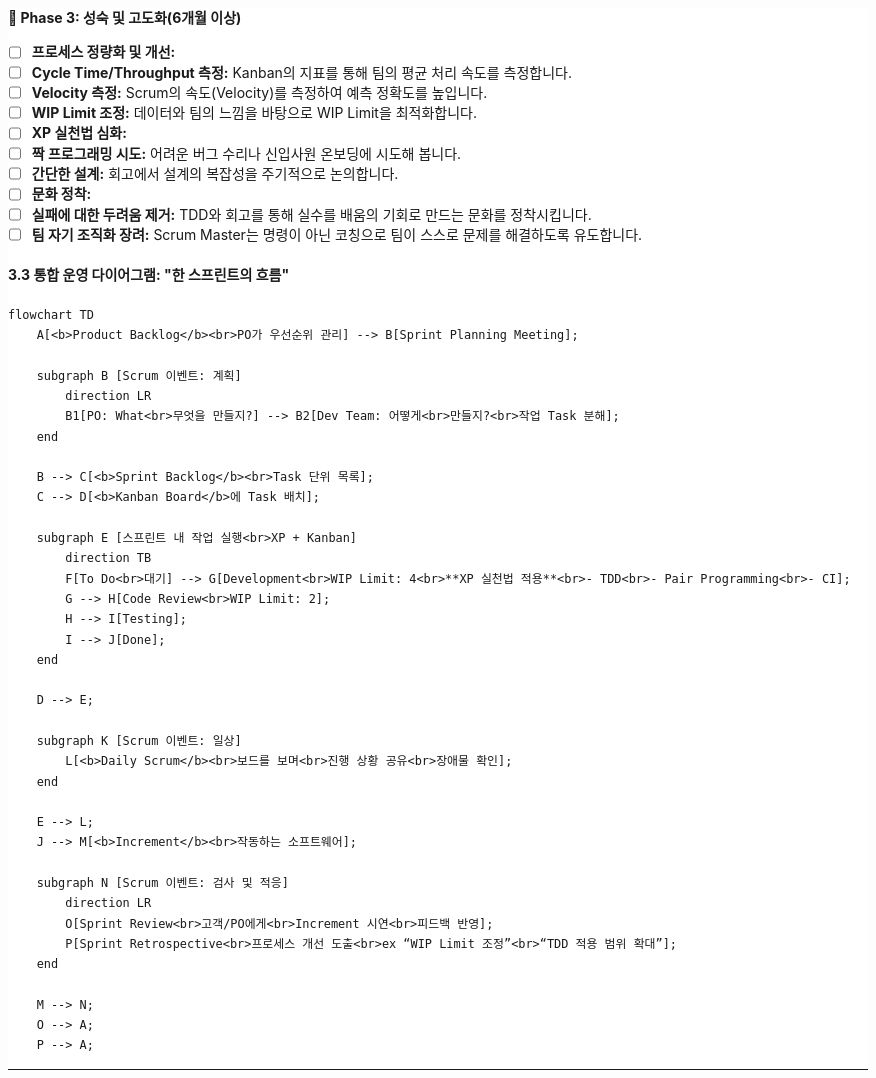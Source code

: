 **🔹 Phase 3: 성숙 및 고도화(6개월 이상)**

- [ ] **프로세스 정량화 및 개선:**
- [ ] **Cycle Time/Throughput 측정:** Kanban의 지표를 통해 팀의 평균 처리 속도를 측정합니다.
- [ ] **Velocity 측정:** Scrum의 속도(Velocity)를 측정하여 예측 정확도를 높입니다.
- [ ] **WIP Limit 조정:** 데이터와 팀의 느낌을 바탕으로 WIP Limit을 최적화합니다.
- [ ] **XP 실천법 심화:**
- [ ] **짝 프로그래밍 시도:** 어려운 버그 수리나 신입사원 온보딩에 시도해 봅니다.
- [ ] **간단한 설계:** 회고에서 설계의 복잡성을 주기적으로 논의합니다.
- [ ] **문화 정착:**
- [ ] **실패에 대한 두려움 제거:** TDD와 회고를 통해 실수를 배움의 기회로 만드는 문화를 정착시킵니다.
- [ ] **팀 자기 조직화 장려:** Scrum Master는 명령이 아닌 코칭으로 팀이 스스로 문제를 해결하도록 유도합니다.

#### **3.3 통합 운영 다이어그램: "한 스프린트의 흐름"**

```mermaid
flowchart TD
    A[<b>Product Backlog</b><br>PO가 우선순위 관리] --> B[Sprint Planning Meeting];

    subgraph B [Scrum 이벤트: 계획]
        direction LR
        B1[PO: What<br>무엇을 만들지?] --> B2[Dev Team: 어떻게<br>만들지?<br>작업 Task 분해];
    end

    B --> C[<b>Sprint Backlog</b><br>Task 단위 목록];
    C --> D[<b>Kanban Board</b>에 Task 배치];

    subgraph E [스프린트 내 작업 실행<br>XP + Kanban]
        direction TB
        F[To Do<br>대기] --> G[Development<br>WIP Limit: 4<br>**XP 실천법 적용**<br>- TDD<br>- Pair Programming<br>- CI];
        G --> H[Code Review<br>WIP Limit: 2];
        H --> I[Testing];
        I --> J[Done];
    end

    D --> E;

    subgraph K [Scrum 이벤트: 일상]
        L[<b>Daily Scrum</b><br>보드를 보며<br>진행 상황 공유<br>장애물 확인];
    end

    E --> L;
    J --> M[<b>Increment</b><br>작동하는 소프트웨어];

    subgraph N [Scrum 이벤트: 검사 및 적응]
        direction LR
        O[Sprint Review<br>고객/PO에게<br>Increment 시연<br>피드백 반영];
        P[Sprint Retrospective<br>프로세스 개선 도출<br>ex “WIP Limit 조정”<br>“TDD 적용 범위 확대”];
    end

    M --> N;
    O --> A;
    P --> A;
```

---